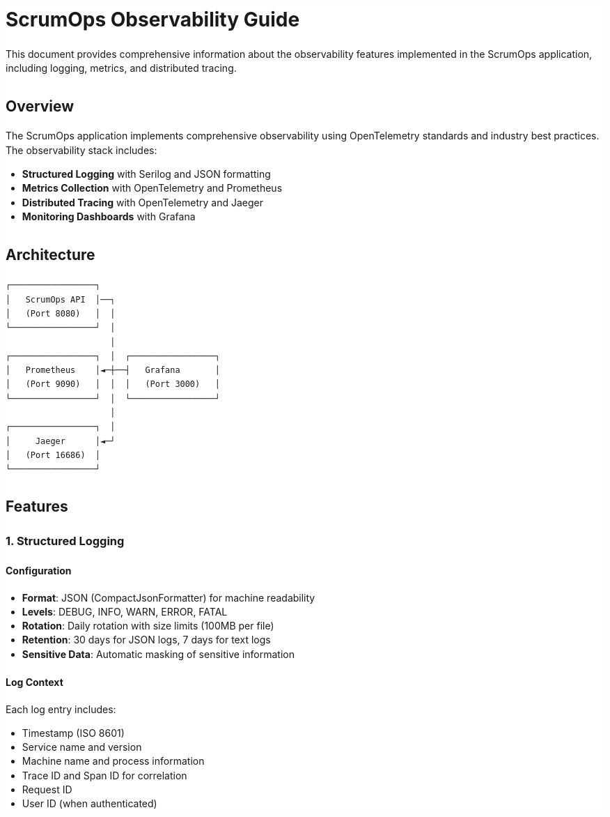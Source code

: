 # ScrumOps Observability Guide

This document provides comprehensive information about the observability features implemented in the ScrumOps application, including logging, metrics, and distributed tracing.

## Overview

The ScrumOps application implements comprehensive observability using OpenTelemetry standards and industry best practices. The observability stack includes:

- **Structured Logging** with Serilog and JSON formatting
- **Metrics Collection** with OpenTelemetry and Prometheus
- **Distributed Tracing** with OpenTelemetry and Jaeger
- **Monitoring Dashboards** with Grafana

## Architecture

```
┌─────────────────┐
│   ScrumOps API  │──┐
│   (Port 8080)   │  │
└─────────────────┘  │
                     │
┌─────────────────┐  │  ┌─────────────────┐
│   Prometheus    │◄─┼──┤   Grafana       │
│   (Port 9090)   │  │  │   (Port 3000)   │
└─────────────────┘  │  └─────────────────┘
                     │
┌─────────────────┐  │
│     Jaeger      │◄─┘
│   (Port 16686)  │
└─────────────────┘
```

## Features

### 1. Structured Logging

#### Configuration
- **Format**: JSON (CompactJsonFormatter) for machine readability
- **Levels**: DEBUG, INFO, WARN, ERROR, FATAL
- **Rotation**: Daily rotation with size limits (100MB per file)
- **Retention**: 30 days for JSON logs, 7 days for text logs
- **Sensitive Data**: Automatic masking of sensitive information

#### Log Context
Each log entry includes:
- Timestamp (ISO 8601)
- Service name and version
- Machine name and process information
- Trace ID and Span ID for correlation
- Request ID
- User ID (when authenticated)

